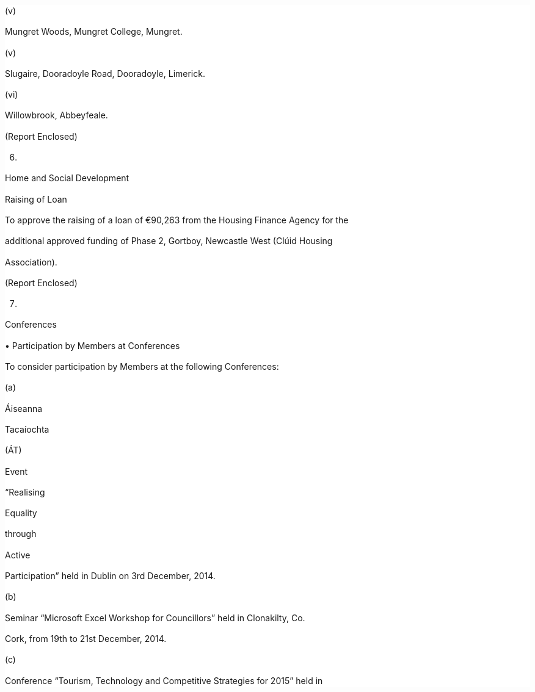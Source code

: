 (v)

Mungret Woods, Mungret College, Mungret.

(v)

Slugaire, Dooradoyle Road, Dooradoyle, Limerick.

(vi)

Willowbrook, Abbeyfeale.

(Report Enclosed)

6.

Home and Social Development

Raising of Loan

To approve the raising of a loan of €90,263 from the Housing Finance Agency for the

additional approved funding of Phase 2, Gortboy, Newcastle West (Clúid Housing

Association).

(Report Enclosed)

7.

Conferences

• Participation by Members at Conferences

To consider participation by Members at the following Conferences:

(a)

Áiseanna

Tacaíochta

(ÁT)

Event

“Realising

Equality

through

Active

Participation” held in Dublin on 3rd December, 2014.

(b)

Seminar “Microsoft Excel Workshop for Councillors” held in Clonakilty, Co.

Cork, from 19th to 21st December, 2014.

(c)

Conference “Tourism, Technology and Competitive Strategies for 2015” held in
